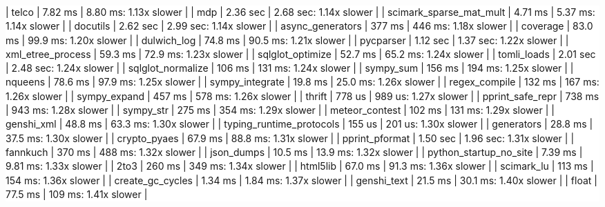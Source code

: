 | telco                      | 7.82 ms                                                      | 8.80 ms: 1.13x slower                                                  |
| mdp                        | 2.36 sec                                                     | 2.68 sec: 1.14x slower                                                 |
| scimark_sparse_mat_mult    | 4.71 ms                                                      | 5.37 ms: 1.14x slower                                                  |
| docutils                   | 2.62 sec                                                     | 2.99 sec: 1.14x slower                                                 |
| async_generators           | 377 ms                                                       | 446 ms: 1.18x slower                                                   |
| coverage                   | 83.0 ms                                                      | 99.9 ms: 1.20x slower                                                  |
| dulwich_log                | 74.8 ms                                                      | 90.5 ms: 1.21x slower                                                  |
| pycparser                  | 1.12 sec                                                     | 1.37 sec: 1.22x slower                                                 |
| xml_etree_process          | 59.3 ms                                                      | 72.9 ms: 1.23x slower                                                  |
| sqlglot_optimize           | 52.7 ms                                                      | 65.2 ms: 1.24x slower                                                  |
| tomli_loads                | 2.01 sec                                                     | 2.48 sec: 1.24x slower                                                 |
| sqlglot_normalize          | 106 ms                                                       | 131 ms: 1.24x slower                                                   |
| sympy_sum                  | 156 ms                                                       | 194 ms: 1.25x slower                                                   |
| nqueens                    | 78.6 ms                                                      | 97.9 ms: 1.25x slower                                                  |
| sympy_integrate            | 19.8 ms                                                      | 25.0 ms: 1.26x slower                                                  |
| regex_compile              | 132 ms                                                       | 167 ms: 1.26x slower                                                   |
| sympy_expand               | 457 ms                                                       | 578 ms: 1.26x slower                                                   |
| thrift                     | 778 us                                                       | 989 us: 1.27x slower                                                   |
| pprint_safe_repr           | 738 ms                                                       | 943 ms: 1.28x slower                                                   |
| sympy_str                  | 275 ms                                                       | 354 ms: 1.29x slower                                                   |
| meteor_contest             | 102 ms                                                       | 131 ms: 1.29x slower                                                   |
| genshi_xml                 | 48.8 ms                                                      | 63.3 ms: 1.30x slower                                                  |
| typing_runtime_protocols   | 155 us                                                       | 201 us: 1.30x slower                                                   |
| generators                 | 28.8 ms                                                      | 37.5 ms: 1.30x slower                                                  |
| crypto_pyaes               | 67.9 ms                                                      | 88.8 ms: 1.31x slower                                                  |
| pprint_pformat             | 1.50 sec                                                     | 1.96 sec: 1.31x slower                                                 |
| fannkuch                   | 370 ms                                                       | 488 ms: 1.32x slower                                                   |
| json_dumps                 | 10.5 ms                                                      | 13.9 ms: 1.32x slower                                                  |
| python_startup_no_site     | 7.39 ms                                                      | 9.81 ms: 1.33x slower                                                  |
| 2to3                       | 260 ms                                                       | 349 ms: 1.34x slower                                                   |
| html5lib                   | 67.0 ms                                                      | 91.3 ms: 1.36x slower                                                  |
| scimark_lu                 | 113 ms                                                       | 154 ms: 1.36x slower                                                   |
| create_gc_cycles           | 1.34 ms                                                      | 1.84 ms: 1.37x slower                                                  |
| genshi_text                | 21.5 ms                                                      | 30.1 ms: 1.40x slower                                                  |
| float                      | 77.5 ms                                                      | 109 ms: 1.41x slower                                                   |
